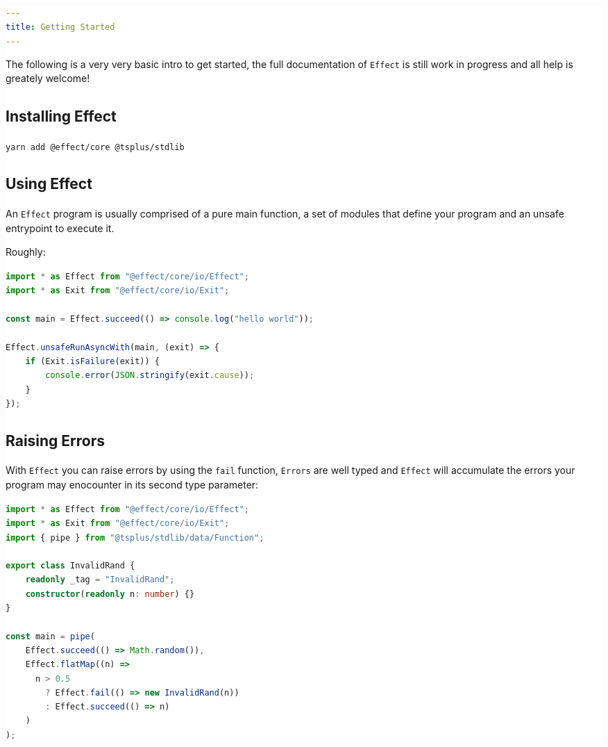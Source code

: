 ```yaml
---
title: Getting Started
---
```


The following is a very very basic intro to get started, the full documentation of `Effect` is still work in progress and all help is greately welcome!

## Installing Effect

`yarn add @effect/core @tsplus/stdlib`

## Using Effect

An `Effect` program is usually comprised of a pure main function, a set of modules that define your program and an unsafe entrypoint to execute it.

Roughly:

```ts twoslash
import * as Effect from "@effect/core/io/Effect";
import * as Exit from "@effect/core/io/Exit";

const main = Effect.succeed(() => console.log("hello world"));

Effect.unsafeRunAsyncWith(main, (exit) => {
    if (Exit.isFailure(exit)) {
        console.error(JSON.stringify(exit.cause));
    }
});
```

## Raising Errors

With `Effect` you can raise errors by using the `fail` function, `Errors` are well typed and `Effect` will accumulate the errors your program may enocounter in its second type parameter:

```ts twoslash
import * as Effect from "@effect/core/io/Effect";
import * as Exit from "@effect/core/io/Exit";
import { pipe } from "@tsplus/stdlib/data/Function";

export class InvalidRand {
    readonly _tag = "InvalidRand";
    constructor(readonly n: number) {}
}

const main = pipe(
    Effect.succeed(() => Math.random()),
    Effect.flatMap((n) => 
      n > 0.5 
        ? Effect.fail(() => new InvalidRand(n)) 
        : Effect.succeed(() => n)
    )
);
```
